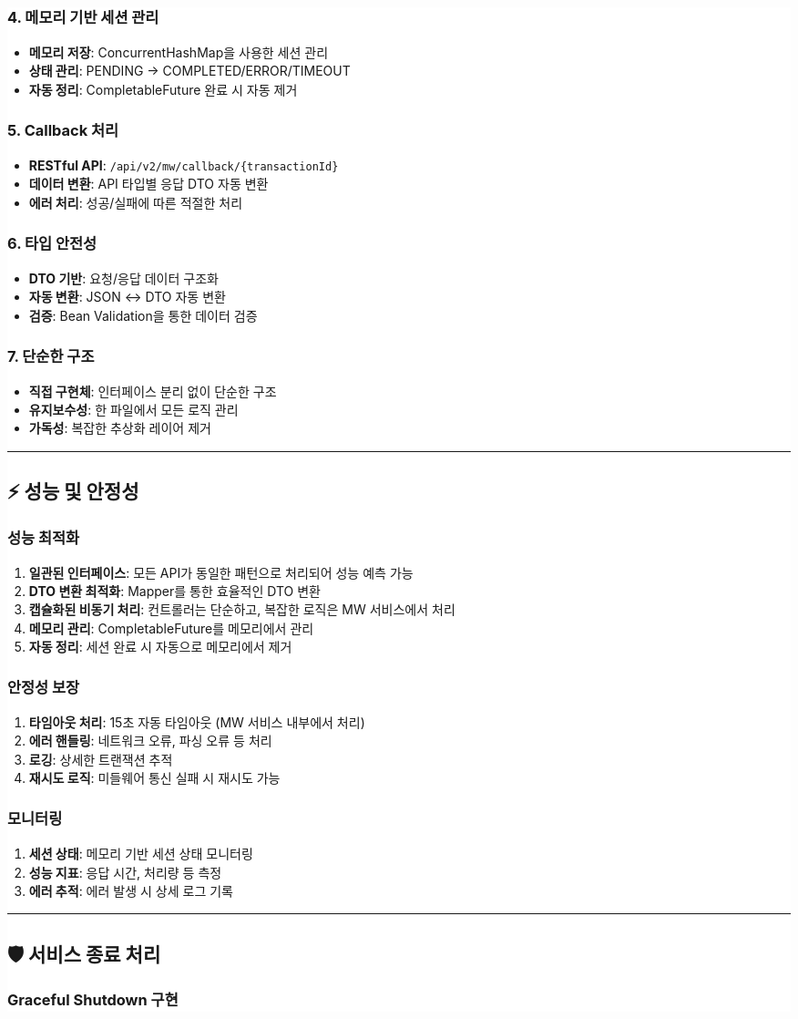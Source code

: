### 4. 메모리 기반 세션 관리
- **메모리 저장**: ConcurrentHashMap을 사용한 세션 관리
- **상태 관리**: PENDING → COMPLETED/ERROR/TIMEOUT
- **자동 정리**: CompletableFuture 완료 시 자동 제거

### 5. Callback 처리
- **RESTful API**: `/api/v2/mw/callback/{transactionId}`
- **데이터 변환**: API 타입별 응답 DTO 자동 변환
- **에러 처리**: 성공/실패에 따른 적절한 처리

### 6. 타입 안전성
- **DTO 기반**: 요청/응답 데이터 구조화
- **자동 변환**: JSON ↔ DTO 자동 변환
- **검증**: Bean Validation을 통한 데이터 검증

### 7. 단순한 구조
- **직접 구현체**: 인터페이스 분리 없이 단순한 구조
- **유지보수성**: 한 파일에서 모든 로직 관리
- **가독성**: 복잡한 추상화 레이어 제거

---

## ⚡ 성능 및 안정성

### 성능 최적화
1. **일관된 인터페이스**: 모든 API가 동일한 패턴으로 처리되어 성능 예측 가능
2. **DTO 변환 최적화**: Mapper를 통한 효율적인 DTO 변환
3. **캡슐화된 비동기 처리**: 컨트롤러는 단순하고, 복잡한 로직은 MW 서비스에서 처리
4. **메모리 관리**: CompletableFuture를 메모리에서 관리
5. **자동 정리**: 세션 완료 시 자동으로 메모리에서 제거

### 안정성 보장
1. **타임아웃 처리**: 15초 자동 타임아웃 (MW 서비스 내부에서 처리)
2. **에러 핸들링**: 네트워크 오류, 파싱 오류 등 처리
3. **로깅**: 상세한 트랜잭션 추적
4. **재시도 로직**: 미들웨어 통신 실패 시 재시도 가능

### 모니터링
1. **세션 상태**: 메모리 기반 세션 상태 모니터링
2. **성능 지표**: 응답 시간, 처리량 등 측정
3. **에러 추적**: 에러 발생 시 상세 로그 기록

---

## 🛡️ 서비스 종료 처리

### Graceful Shutdown 구현
